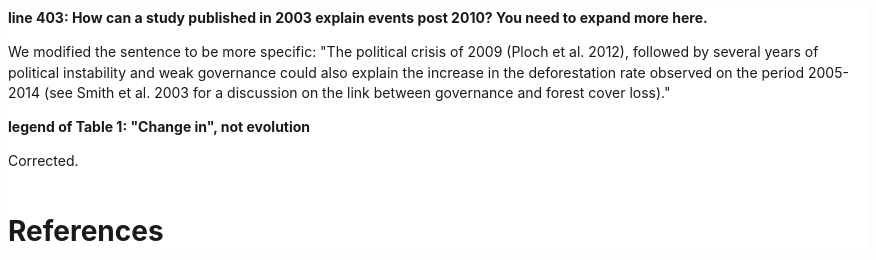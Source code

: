 **line 403: How can a study published in 2003 explain events post 2010? You need to expand more here.**

We modified the sentence to be more specific: "The political crisis of 2009 (Ploch et al. 2012), followed by several years of political instability and weak governance could also explain the increase in the deforestation rate observed on the period 2005-2014 (see Smith et al. 2003 for a discussion on the link between governance and forest cover loss)."

**legend of Table 1: "Change in", not evolution**

Corrected.

# References